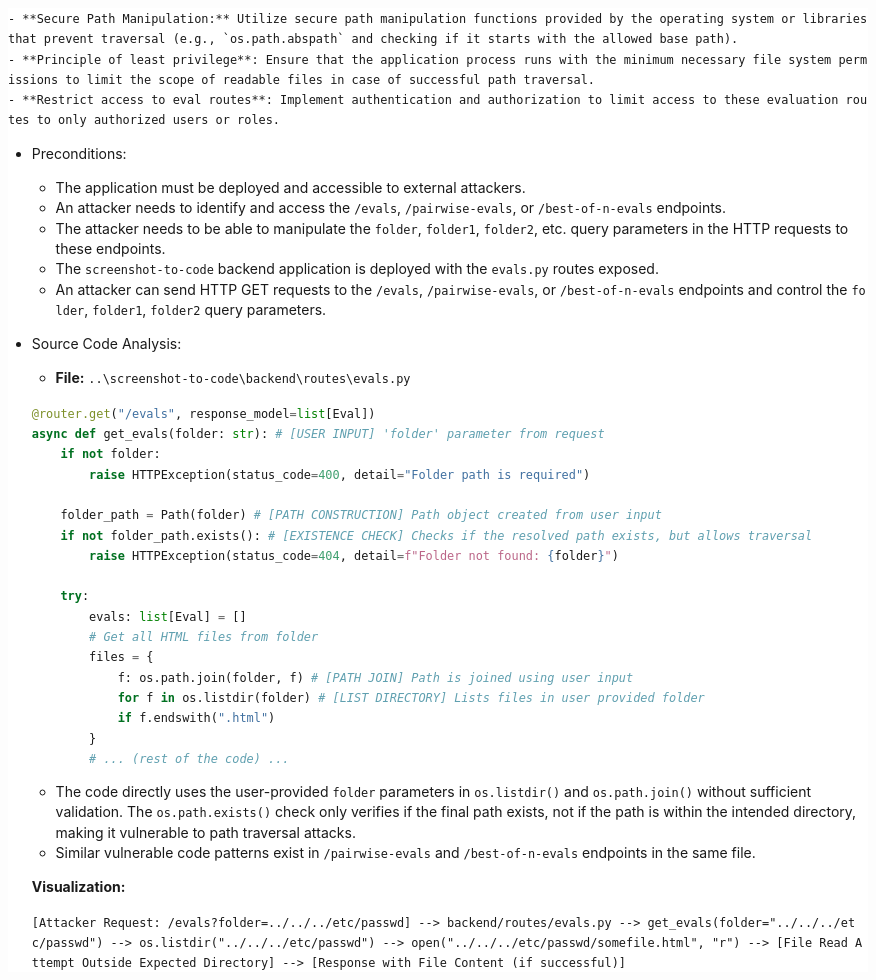     - **Secure Path Manipulation:** Utilize secure path manipulation functions provided by the operating system or libraries that prevent traversal (e.g., `os.path.abspath` and checking if it starts with the allowed base path).
    - **Principle of least privilege**: Ensure that the application process runs with the minimum necessary file system permissions to limit the scope of readable files in case of successful path traversal.
    - **Restrict access to eval routes**: Implement authentication and authorization to limit access to these evaluation routes to only authorized users or roles.

- Preconditions:
    - The application must be deployed and accessible to external attackers.
    - An attacker needs to identify and access the `/evals`, `/pairwise-evals`, or `/best-of-n-evals` endpoints.
    - The attacker needs to be able to manipulate the `folder`, `folder1`, `folder2`, etc. query parameters in the HTTP requests to these endpoints.
    - The `screenshot-to-code` backend application is deployed with the `evals.py` routes exposed.
    - An attacker can send HTTP GET requests to the `/evals`, `/pairwise-evals`, or `/best-of-n-evals` endpoints and control the `folder`, `folder1`, `folder2` query parameters.

- Source Code Analysis:
    - **File:** `..\screenshot-to-code\backend\routes\evals.py`
    ```python
    @router.get("/evals", response_model=list[Eval])
    async def get_evals(folder: str): # [USER INPUT] 'folder' parameter from request
        if not folder:
            raise HTTPException(status_code=400, detail="Folder path is required")

        folder_path = Path(folder) # [PATH CONSTRUCTION] Path object created from user input
        if not folder_path.exists(): # [EXISTENCE CHECK] Checks if the resolved path exists, but allows traversal
            raise HTTPException(status_code=404, detail=f"Folder not found: {folder}")

        try:
            evals: list[Eval] = []
            # Get all HTML files from folder
            files = {
                f: os.path.join(folder, f) # [PATH JOIN] Path is joined using user input
                for f in os.listdir(folder) # [LIST DIRECTORY] Lists files in user provided folder
                if f.endswith(".html")
            }
            # ... (rest of the code) ...
    ```
    - The code directly uses the user-provided `folder` parameters in `os.listdir()` and `os.path.join()` without sufficient validation. The `os.path.exists()` check only verifies if the final path exists, not if the path is within the intended directory, making it vulnerable to path traversal attacks.
    - Similar vulnerable code patterns exist in `/pairwise-evals` and `/best-of-n-evals` endpoints in the same file.

    **Visualization:**

    ```
    [Attacker Request: /evals?folder=../../../etc/passwd] --> backend/routes/evals.py --> get_evals(folder="../../../etc/passwd") --> os.listdir("../../../etc/passwd") --> open("../../../etc/passwd/somefile.html", "r") --> [File Read Attempt Outside Expected Directory] --> [Response with File Content (if successful)]
    ```
